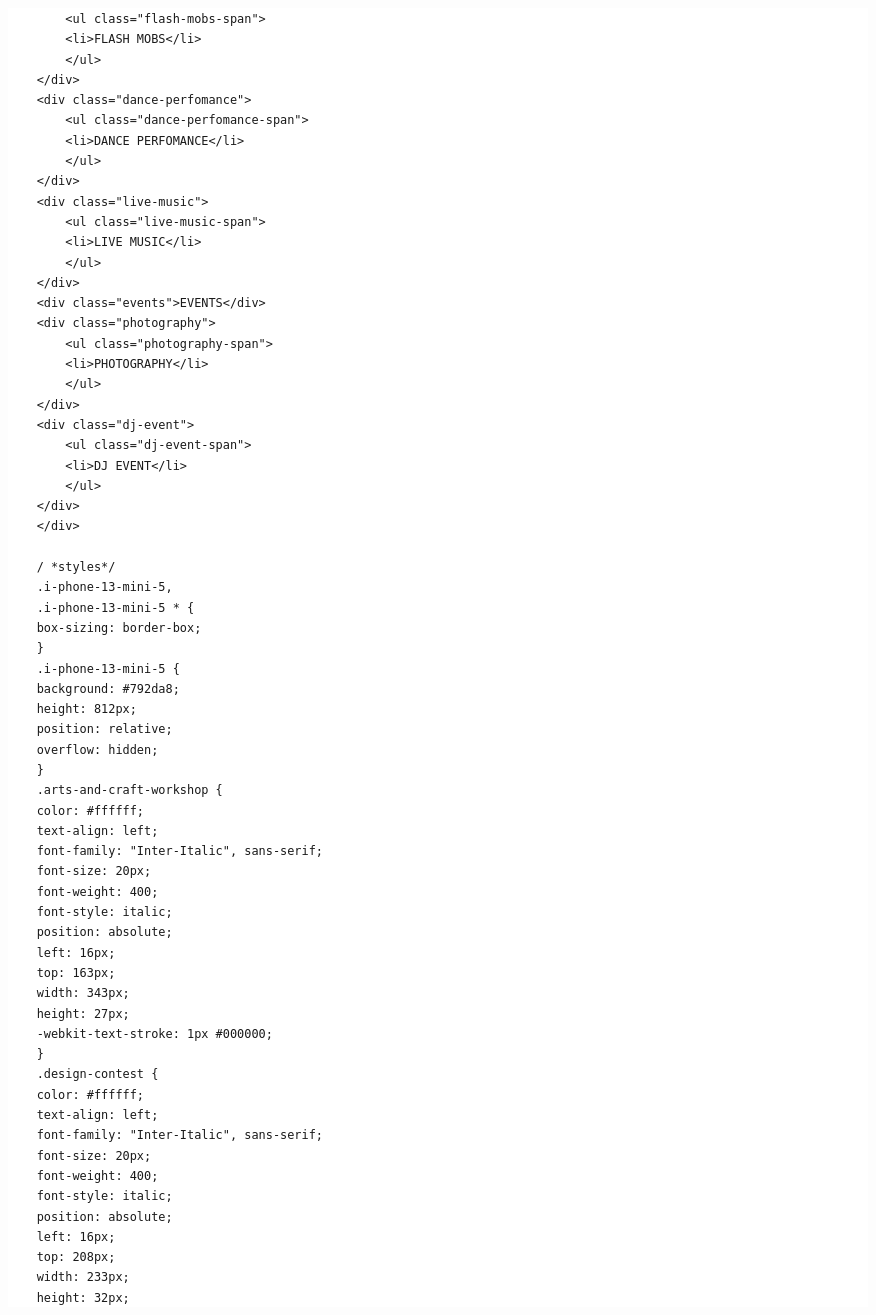             <ul class="flash-mobs-span">
            <li>FLASH MOBS</li>
            </ul>
        </div>
        <div class="dance-perfomance">
            <ul class="dance-perfomance-span">
            <li>DANCE PERFOMANCE</li>
            </ul>
        </div>
        <div class="live-music">
            <ul class="live-music-span">
            <li>LIVE MUSIC</li>
            </ul>
        </div>
        <div class="events">EVENTS</div>
        <div class="photography">
            <ul class="photography-span">
            <li>PHOTOGRAPHY</li>
            </ul>
        </div>
        <div class="dj-event">
            <ul class="dj-event-span">
            <li>DJ EVENT</li>
            </ul>
        </div>
        </div>

        / *styles*/
        .i-phone-13-mini-5,
        .i-phone-13-mini-5 * {
        box-sizing: border-box;
        }
        .i-phone-13-mini-5 {
        background: #792da8;
        height: 812px;
        position: relative;
        overflow: hidden;
        }
        .arts-and-craft-workshop {
        color: #ffffff;
        text-align: left;
        font-family: "Inter-Italic", sans-serif;
        font-size: 20px;
        font-weight: 400;
        font-style: italic;
        position: absolute;
        left: 16px;
        top: 163px;
        width: 343px;
        height: 27px;
        -webkit-text-stroke: 1px #000000;
        }
        .design-contest {
        color: #ffffff;
        text-align: left;
        font-family: "Inter-Italic", sans-serif;
        font-size: 20px;
        font-weight: 400;
        font-style: italic;
        position: absolute;
        left: 16px;
        top: 208px;
        width: 233px;
        height: 32px;